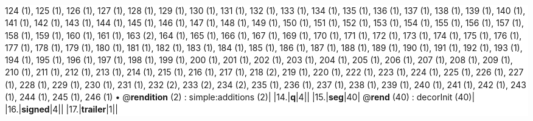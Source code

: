 124 (1), 125 (1), 126 (1), 127 (1), 128 (1), 129 (1), 130 (1), 131 (1), 132 (1), 133 (1), 134 (1), 135 (1), 136 (1), 137 (1), 138 (1), 139 (1), 140 (1), 141 (1), 142 (1), 143 (1), 144 (1), 145 (1), 146 (1), 147 (1), 148 (1), 149 (1), 150 (1), 151 (1), 152 (1), 153 (1), 154 (1), 155 (1), 156 (1), 157 (1), 158 (1), 159 (1), 160 (1), 161 (1), 163 (2), 164 (1), 165 (1), 166 (1), 167 (1), 169 (1), 170 (1), 171 (1), 172 (1), 173 (1), 174 (1), 175 (1), 176 (1), 177 (1), 178 (1), 179 (1), 180 (1), 181 (1), 182 (1), 183 (1), 184 (1), 185 (1), 186 (1), 187 (1), 188 (1), 189 (1), 190 (1), 191 (1), 192 (1), 193 (1), 194 (1), 195 (1), 196 (1), 197 (1), 198 (1), 199 (1), 200 (1), 201 (1), 202 (1), 203 (1), 204 (1), 205 (1), 206 (1), 207 (1), 208 (1), 209 (1), 210 (1), 211 (1), 212 (1), 213 (1), 214 (1), 215 (1), 216 (1), 217 (1), 218 (2), 219 (1), 220 (1), 222 (1), 223 (1), 224 (1), 225 (1), 226 (1), 227 (1), 228 (1), 229 (1), 230 (1), 231 (1), 232 (2), 233 (2), 234 (2), 235 (1), 236 (1), 237 (1), 238 (1), 239 (1), 240 (1), 241 (1), 242 (1), 243 (1), 244 (1), 245 (1), 246 (1)  •  @__rendition__ (2) : simple:additions (2)|
|14.|__q__|4||
|15.|__seg__|40| @__rend__ (40) : decorInit (40)|
|16.|__signed__|4||
|17.|__trailer__|1||
